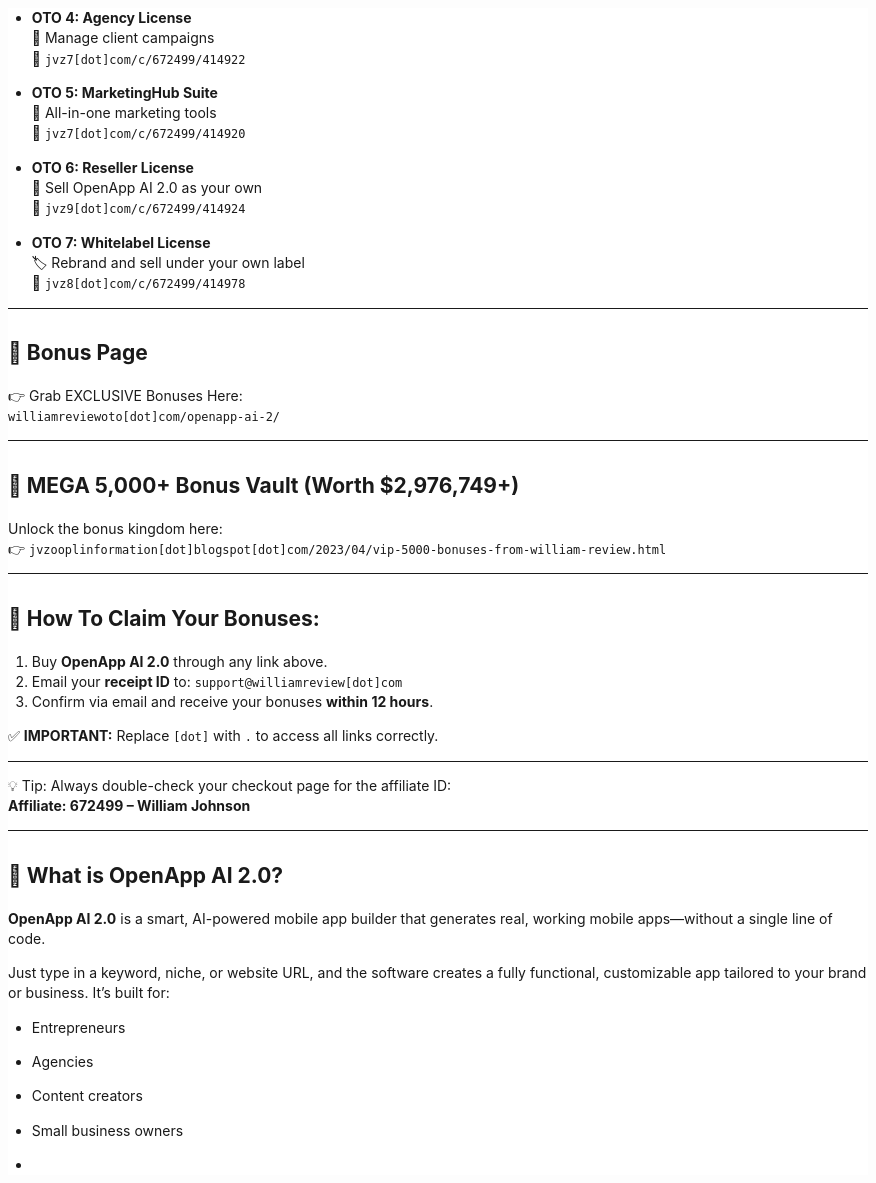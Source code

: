 - **OTO 4: Agency License**  
  👥 Manage client campaigns  
  🔗 `jvz7[dot]com/c/672499/414922`

- **OTO 5: MarketingHub Suite**  
  📣 All-in-one marketing tools  
  🔗 `jvz7[dot]com/c/672499/414920`

- **OTO 6: Reseller License**  
  💼 Sell OpenApp AI 2.0 as your own  
  🔗 `jvz9[dot]com/c/672499/414924`

- **OTO 7: Whitelabel License**  
  🏷️ Rebrand and sell under your own label  
  🔗 `jvz8[dot]com/c/672499/414978`

---

## 🎁 Bonus Page  
👉 Grab EXCLUSIVE Bonuses Here:  
`williamreviewoto[dot]com/openapp-ai-2/`

---

## 🎉 MEGA 5,000+ Bonus Vault (Worth $2,976,749+)  
Unlock the bonus kingdom here:  
👉 `jvzooplinformation[dot]blogspot[dot]com/2023/04/vip-5000-bonuses-from-william-review.html`

---

## 📝 How To Claim Your Bonuses:

1. Buy **OpenApp AI 2.0** through any link above.
2. Email your **receipt ID** to: `support@williamreview[dot]com`
3. Confirm via email and receive your bonuses **within 12 hours**.

✅ **IMPORTANT:** Replace `[dot]` with `.` to access all links correctly.

---

💡 Tip: Always double-check your checkout page for the affiliate ID:  
**Affiliate: 672499 – William Johnson**

<hr class="" data-start="849" data-end="852" />

<h2 class="" data-start="854" data-end="883">🚀 What is OpenApp AI 2.0?</h2>
<p class="" data-start="885" data-end="1017"><strong data-start="885" data-end="903">OpenApp AI 2.0</strong> is a smart, AI-powered mobile app builder that generates real, working mobile apps—without a single line of code.</p>
<p class="" data-start="1019" data-end="1179">Just type in a keyword, niche, or website URL, and the software creates a fully functional, customizable app tailored to your brand or business. It’s built for:</p>

<ul data-start="1181" data-end="1316">
 	<li class="" data-start="1181" data-end="1198">
<p class="" data-start="1183" data-end="1198">Entrepreneurs</p>
</li>
 	<li class="" data-start="1199" data-end="1211">
<p class="" data-start="1201" data-end="1211">Agencies</p>
</li>
 	<li class="" data-start="1212" data-end="1232">
<p class="" data-start="1214" data-end="1232">Content creators</p>
</li>
 	<li class="" data-start="1233" data-end="1258">
<p class="" data-start="1235" data-end="1258">Small business owners</p>
</li>
 	<li class="" data-start="1259" data-end="1286">